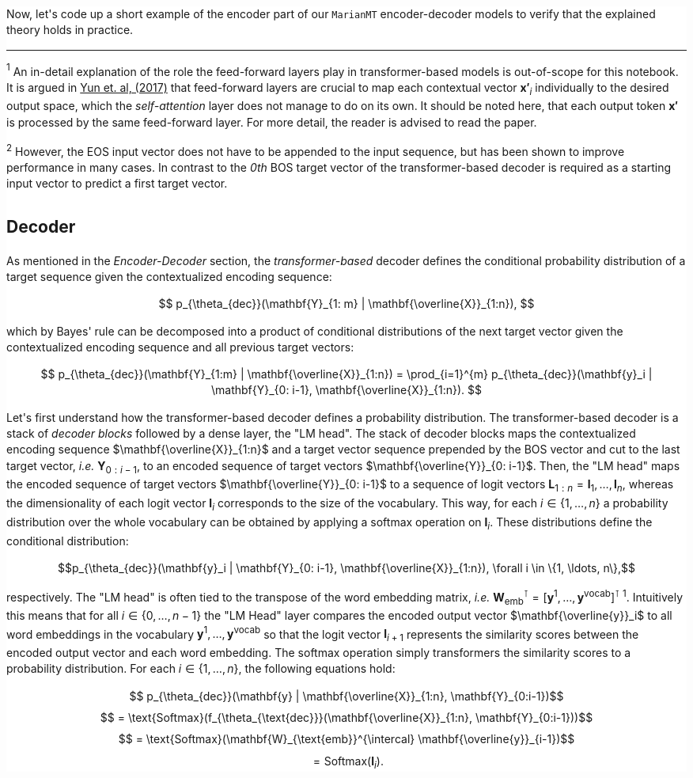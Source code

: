 Now, let's code up a short example of the encoder part of our `MarianMT` encoder-decoder models to verify that the explained theory holds in practice.

---
${}^1$ An in-detail explanation of the role the feed-forward layers play in transformer-based models is out-of-scope for this notebook. It is argued in [Yun et. al, (2017)](https://arxiv.org/pdf/1912.10077.pdf) that feed-forward layers are crucial to map each contextual vector $\mathbf{x'}_i$ individually to the desired output space, which the *self-attention* layer does not manage to do on its own. It should be noted here, that each output token $\mathbf{x'}$ is processed by the same feed-forward layer. For more detail, the reader is advised to read the paper.

${}^2$ However, the EOS input vector does not have to be appended to the input sequence, but has been shown to improve performance in many cases. In contrast to the *0th* $\text{BOS}$ target vector of the transformer-based decoder is required as a starting input vector to predict a first target vector.



## **Decoder**

As mentioned in the *Encoder-Decoder* section, the *transformer-based* decoder defines the conditional probability distribution of a target sequence given the contextualized encoding sequence:

$$ p_{\theta_{dec}}(\mathbf{Y}_{1: m} | \mathbf{\overline{X}}_{1:n}), $$

which by Bayes' rule can be decomposed into a product of conditional distributions of the next target vector given the contextualized encoding sequence and all previous target vectors:

$$ p_{\theta_{dec}}(\mathbf{Y}_{1:m} | \mathbf{\overline{X}}_{1:n}) = \prod_{i=1}^{m} p_{\theta_{dec}}(\mathbf{y}_i | \mathbf{Y}_{0: i-1}, \mathbf{\overline{X}}_{1:n}). $$

Let's first understand how the transformer-based decoder defines a probability distribution. The transformer-based decoder is a stack of *decoder blocks* followed by a dense layer, the "LM head".
The stack of decoder blocks maps the contextualized encoding sequence $\mathbf{\overline{X}}_{1:n}$ and a target vector sequence prepended by the $\text{BOS}$ vector and cut to the last target vector, *i.e.* $\mathbf{Y}_{0:i-1}$, to an encoded sequence of target vectors $\mathbf{\overline{Y}}_{0: i-1}$. Then, the "LM head" maps the encoded sequence of target vectors $\mathbf{\overline{Y}}_{0: i-1}$ to a sequence of logit vectors $\mathbf{L}_{1:n} = \mathbf{l}_1, \ldots, \mathbf{l}_n$, whereas the dimensionality of each logit vector $\mathbf{l}_i$ corresponds to the size of the vocabulary. This way, for each $i \in \{1, \ldots, n\}$ a probability distribution over the whole vocabulary can be obtained by applying a softmax operation on $\mathbf{l}_i$. These distributions define the conditional distribution: 

$$p_{\theta_{dec}}(\mathbf{y}_i | \mathbf{Y}_{0: i-1}, \mathbf{\overline{X}}_{1:n}), \forall i \in \{1, \ldots, n\},$$ 

respectively. The "LM head" is often tied to the transpose of the word embedding matrix, *i.e.* $\mathbf{W}_{\text{emb}}^{\intercal} = \left[\mathbf{y}^1, \ldots, \mathbf{y}^{\text{vocab}}\right]^{\intercal}$ ${}^1$. Intuitively this means that for all $i \in \{0, \ldots, n - 1\}$ the "LM Head" layer compares the encoded output vector $\mathbf{\overline{y}}_i$ to all word embeddings in the vocabulary $\mathbf{y}^1, \ldots, \mathbf{y}^{\text{vocab}}$ so that the logit vector $\mathbf{l}_{i+1}$ represents the similarity scores between the encoded output vector and each word embedding. The softmax operation simply transformers the similarity scores to a probability distribution. For each $i \in \{1, \ldots, n\}$, the following equations hold:

$$ p_{\theta_{dec}}(\mathbf{y} | \mathbf{\overline{X}}_{1:n}, \mathbf{Y}_{0:i-1})$$
$$ = \text{Softmax}(f_{\theta_{\text{dec}}}(\mathbf{\overline{X}}_{1:n}, \mathbf{Y}_{0:i-1}))$$
$$ = \text{Softmax}(\mathbf{W}_{\text{emb}}^{\intercal} \mathbf{\overline{y}}_{i-1})$$
$$ = \text{Softmax}(\mathbf{l}_i). $$
